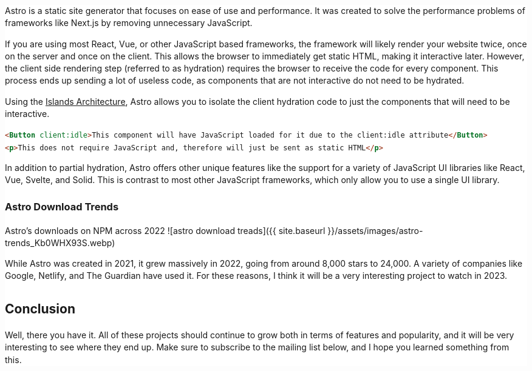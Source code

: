 Astro is a static site generator that focuses on ease of use and performance. It was created to solve the performance problems of frameworks like Next.js by removing unnecessary JavaScript.

If you are using most React, Vue, or other JavaScript based frameworks, the framework will likely render your website twice, once on the server and once on the client. This allows the browser to immediately get static HTML, making it interactive later. However, the client side rendering step (referred to as hydration) requires the browser to receive the code for every component. This process ends up sending a lot of useless code, as components that are not interactive do not need to be hydrated.

Using the [Islands Architecture](https://jasonformat.com/islands-architecture/), Astro allows you to isolate the client hydration code to just the components that will need to be interactive.

```html
<Button client:idle>This component will have JavaScript loaded for it due to the client:idle attribute</Button>
<p>This does not require JavaScript and, therefore will just be sent as static HTML</p>
```

In addition to partial hydration, Astro offers other unique features like the support for a variety of JavaScript UI libraries like React, Vue, Svelte, and Solid. This is contrast to most other JavaScript frameworks, which only allow you to use a single UI library.

### Astro Download Trends
Astro’s downloads on NPM across 2022
![astro download treads]({{ site.baseurl }}/assets/images/astro-trends_Kb0WHX93S.webp)

While Astro was created in 2021, it grew massively in 2022, going from around 8,000 stars to 24,000. A variety of companies like Google, Netlify, and The Guardian have used it. For these reasons, I think it will be a very interesting project to watch in 2023.

## Conclusion 
Well, there you have it. All of these projects should continue to grow both in terms of features and popularity, and it will be very interesting to see where they end up. Make sure to subscribe to the mailing list below, and I hope you learned something from this.